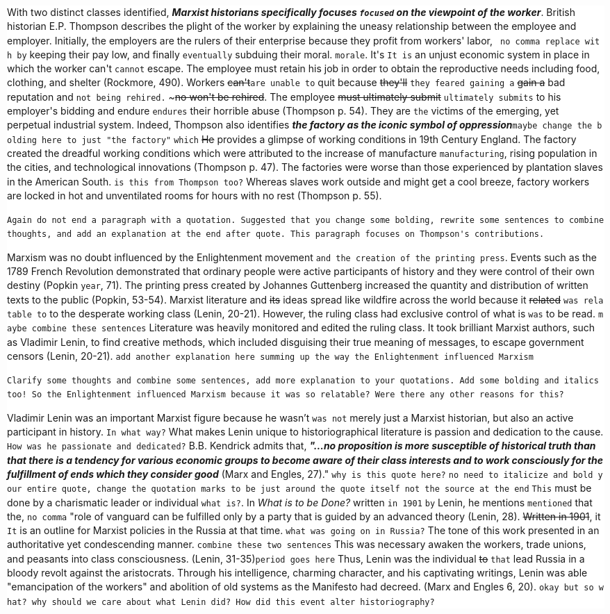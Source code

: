 With two distinct classes identified, ___Marxist historians specifically focuses `focused` on the viewpoint of the worker___. British historian E.P. Thompson describes the plight of the worker by explaining the uneasy relationship between the employee and employer. Initially, the employers are the rulers of their enterprise because they profit from workers' labor, ` no comma replace with by` keeping their pay low, and finally `eventually` subduing their moral. `morale`.  It's `It is` an unjust economic system in place in which the worker can't `cannot` escape. The employee must retain his job in order to obtain the reproductive needs including food, clothing, and shelter (Rockmore, 490). Workers ~~can't~~`are unable to` quit because ~~they'll~~ `they feared gaining a` ~~gain a~~ bad reputation and `not being rehired.` ~~~no won't be rehired~~. The employee ~~must ultimately submit~~ `ultimately submits` to his employer's bidding and endure `endures` their horrible abuse (Thompson p. 54). They are `the` victims of the emerging, yet perpetual industrial system. Indeed, Thompson also identifies ___the factory as the iconic symbol of oppression___`maybe change the bolding here to just "the factory"` `which` ~~He~~ provides a glimpse of working conditions in 19th Century England. The factory created the dreadful working conditions which were  attributed to the increase of manufacture `manufacturing`, rising population in the cities, and technological innovations (Thompson p. 47). The factories were worse than those experienced by plantation slaves in the American South. `is this from Thompson too?` Whereas slaves work outside and might get a cool breeze, factory workers are locked in hot and unventilated rooms for hours with no rest (Thompson p. 55).  

`Again do not end a paragraph with a quotation. Suggested that you change some bolding, rewrite some sentences to combine thoughts, and add an explanation at the end after quote. This paragraph focuses on Thompson's contributions.` 

Marxism was no doubt influenced by the Enlightenment movement `and the creation of the printing press`. Events such as the 1789 French Revolution demonstrated that ordinary people were active participants of history and they were control of their own destiny (Popkin `year`, 71). The printing press created by Johannes Guttenberg increased the quantity and distribution of written texts to the public (Popkin, 53-54). Marxist literature and ~~its~~ ideas spread like wildfire across the world because it ~~related~~ `was relatable to` to the desperate working class (Lenin, 20-21).  However, the ruling class had exclusive control of what is `was` to be read. `maybe combine these sentences` Literature was heavily monitored and edited the ruling class. It took brilliant Marxist authors, such as Vladimir Lenin, to find creative methods, which included disguising their true meaning of messages, to escape government censors (Lenin, 20-21). `add another explanation here summing up the way the Enlightenment influenced Marxism` 

`Clarify some thoughts and combine some sentences, add more explanation to your quotations. Add some bolding and italics too! So the Enlightenment influenced Marxism because it was so relatable? Were there any other reasons for this?` 

Vladimir Lenin was an important Marxist figure because he wasn’t `was not` merely just a Marxist historian, but also an active participant in history. `In what way?` What makes Lenin unique to historiographical literature is passion and dedication to the cause. `How was he passionate and dedicated?`  B.B. Kendrick admits that, ___"...no proposition is more susceptible of historical truth than that there is a tendency for various economic groups to become aware of their class interests and to work consciously for the fulfillment of ends which they consider good___ (Marx and Engles, 27)." `why is this quote here?` `no need to italicize and bold your entire quote, change the quotation marks to be just around the quote itself not the source at the end`  `This` must be done by a charismatic leader or individual `what is?`. In _What is to be Done?_ written `in 1901` `by` Lenin, he mentions `mentioned` that the, `no comma` "role of vanguard can be fulfilled only by a party that is guided by an advanced theory (Lenin, 28). ~~Written in 1901~~, it `It` is an outline for Marxist policies in the Russia at that time. `what was going on in Russia?` The tone of this work presented in an authoritative yet condescending manner. `combine these two sentences` This was necessary awaken the workers, trade unions, and peasants into class consciousness. (Lenin, 31-35)`period goes here` Thus, Lenin was the individual ~~to~~ `that` lead Russia in a bloody revolt against the aristocrats. Through his intelligence, charming character, and his captivating writings, Lenin was able "emancipation of the workers" and abolition of old systems as the Manifesto had decreed. (Marx and Engles 6, 20). `okay but so what? why should we care about what Lenin did? How did this event alter historiography?` 
